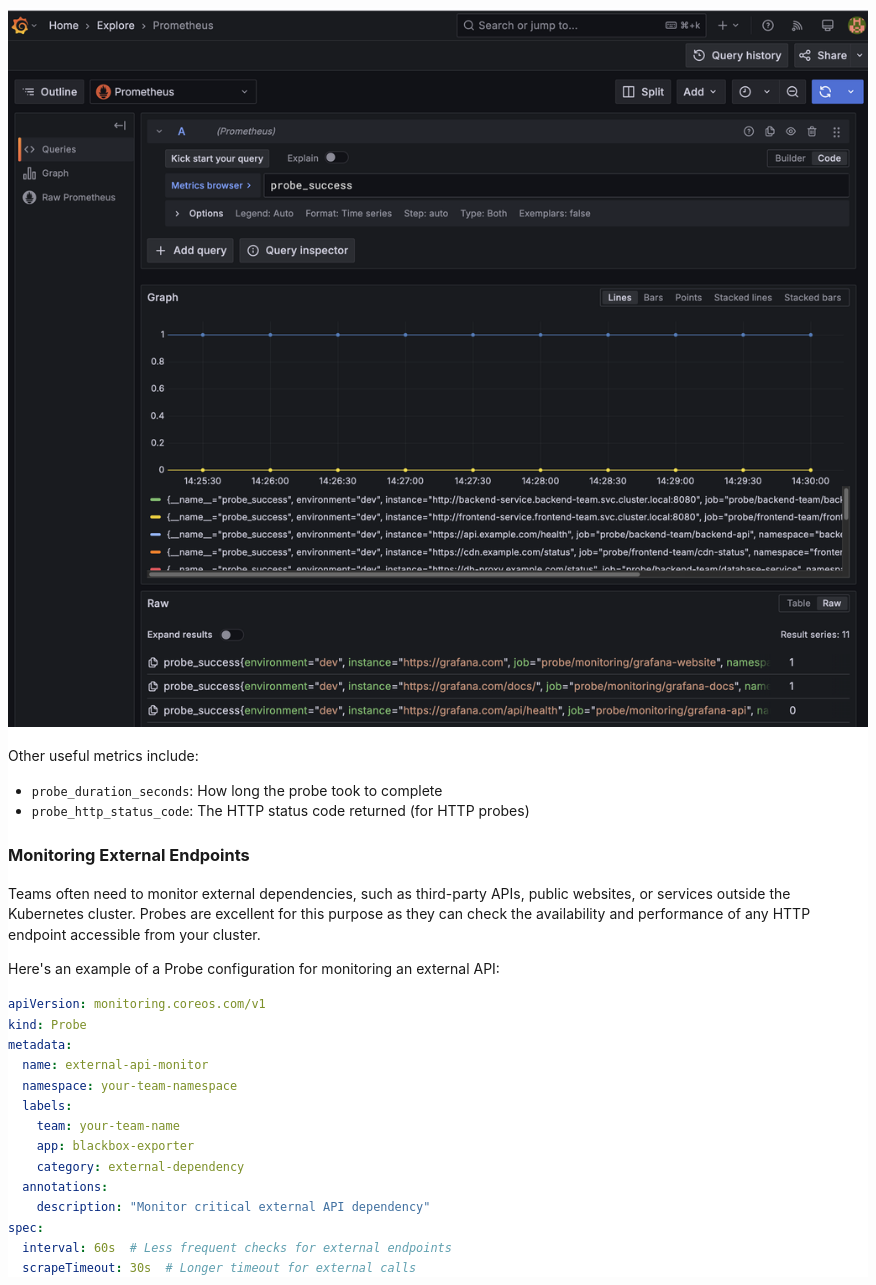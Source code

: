 ![Probe Success Grafana Explore](assets/probe_success_grafana_explore.png)

Other useful metrics include:
- `probe_duration_seconds`: How long the probe took to complete
- `probe_http_status_code`: The HTTP status code returned (for HTTP probes)

### Monitoring External Endpoints

Teams often need to monitor external dependencies, such as third-party APIs, public websites, or services outside the Kubernetes cluster. Probes are excellent for this purpose as they can check the availability and performance of any HTTP endpoint accessible from your cluster.

Here's an example of a Probe configuration for monitoring an external API:

```yaml
apiVersion: monitoring.coreos.com/v1
kind: Probe
metadata:
  name: external-api-monitor
  namespace: your-team-namespace
  labels:
    team: your-team-name
    app: blackbox-exporter
    category: external-dependency
  annotations:
    description: "Monitor critical external API dependency"
spec:
  interval: 60s  # Less frequent checks for external endpoints
  scrapeTimeout: 30s  # Longer timeout for external calls
```
